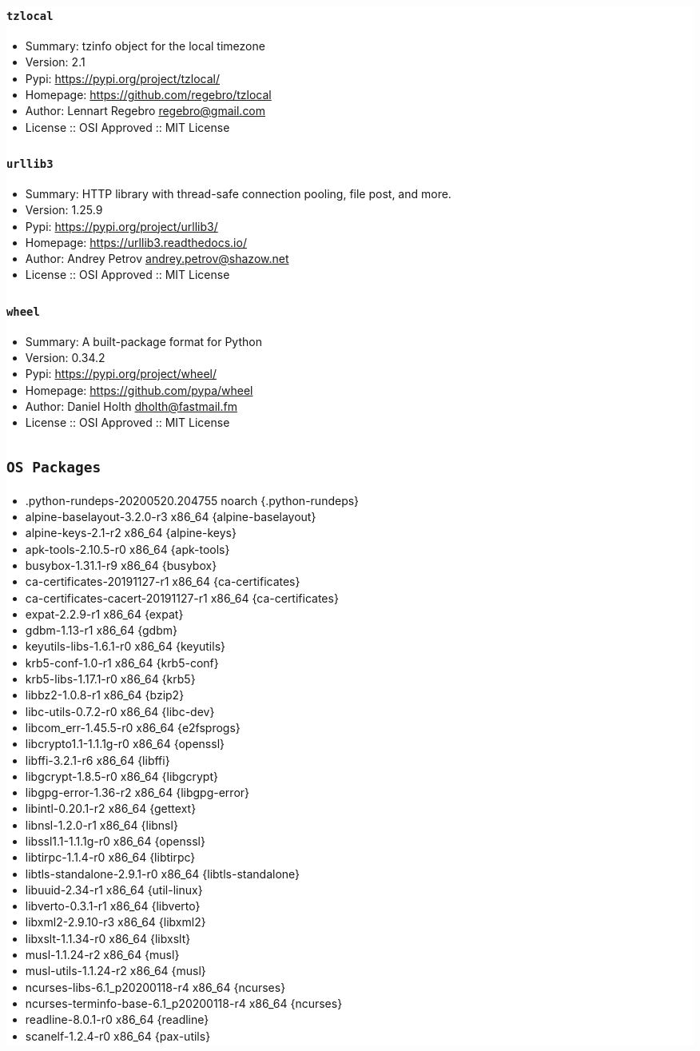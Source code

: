 ### `tzlocal`

* Summary: tzinfo object for the local timezone
* Version: 2.1
* Pypi: https://pypi.org/project/tzlocal/
* Homepage: https://github.com/regebro/tzlocal
* Author: Lennart Regebro regebro@gmail.com
* License :: OSI Approved :: MIT License

### `urllib3`

* Summary: HTTP library with thread-safe connection pooling, file post, and more.
* Version: 1.25.9
* Pypi: https://pypi.org/project/urllib3/
* Homepage: https://urllib3.readthedocs.io/
* Author: Andrey Petrov andrey.petrov@shazow.net
* License :: OSI Approved :: MIT License

### `wheel`

* Summary: A built-package format for Python
* Version: 0.34.2
* Pypi: https://pypi.org/project/wheel/
* Homepage: https://github.com/pypa/wheel
* Author: Daniel Holth dholth@fastmail.fm
* License :: OSI Approved :: MIT License

## `OS Packages`

* .python-rundeps-20200520.204755 noarch {.python-rundeps}
* alpine-baselayout-3.2.0-r3 x86_64 {alpine-baselayout}
* alpine-keys-2.1-r2 x86_64 {alpine-keys}
* apk-tools-2.10.5-r0 x86_64 {apk-tools}
* busybox-1.31.1-r9 x86_64 {busybox}
* ca-certificates-20191127-r1 x86_64 {ca-certificates}
* ca-certificates-cacert-20191127-r1 x86_64 {ca-certificates}
* expat-2.2.9-r1 x86_64 {expat}
* gdbm-1.13-r1 x86_64 {gdbm}
* keyutils-libs-1.6.1-r0 x86_64 {keyutils}
* krb5-conf-1.0-r1 x86_64 {krb5-conf}
* krb5-libs-1.17.1-r0 x86_64 {krb5}
* libbz2-1.0.8-r1 x86_64 {bzip2}
* libc-utils-0.7.2-r0 x86_64 {libc-dev}
* libcom_err-1.45.5-r0 x86_64 {e2fsprogs}
* libcrypto1.1-1.1.1g-r0 x86_64 {openssl}
* libffi-3.2.1-r6 x86_64 {libffi}
* libgcrypt-1.8.5-r0 x86_64 {libgcrypt}
* libgpg-error-1.36-r2 x86_64 {libgpg-error}
* libintl-0.20.1-r2 x86_64 {gettext}
* libnsl-1.2.0-r1 x86_64 {libnsl}
* libssl1.1-1.1.1g-r0 x86_64 {openssl}
* libtirpc-1.1.4-r0 x86_64 {libtirpc}
* libtls-standalone-2.9.1-r0 x86_64 {libtls-standalone}
* libuuid-2.34-r1 x86_64 {util-linux}
* libverto-0.3.1-r1 x86_64 {libverto}
* libxml2-2.9.10-r3 x86_64 {libxml2}
* libxslt-1.1.34-r0 x86_64 {libxslt}
* musl-1.1.24-r2 x86_64 {musl}
* musl-utils-1.1.24-r2 x86_64 {musl}
* ncurses-libs-6.1_p20200118-r4 x86_64 {ncurses}
* ncurses-terminfo-base-6.1_p20200118-r4 x86_64 {ncurses}
* readline-8.0.1-r0 x86_64 {readline}
* scanelf-1.2.4-r0 x86_64 {pax-utils}